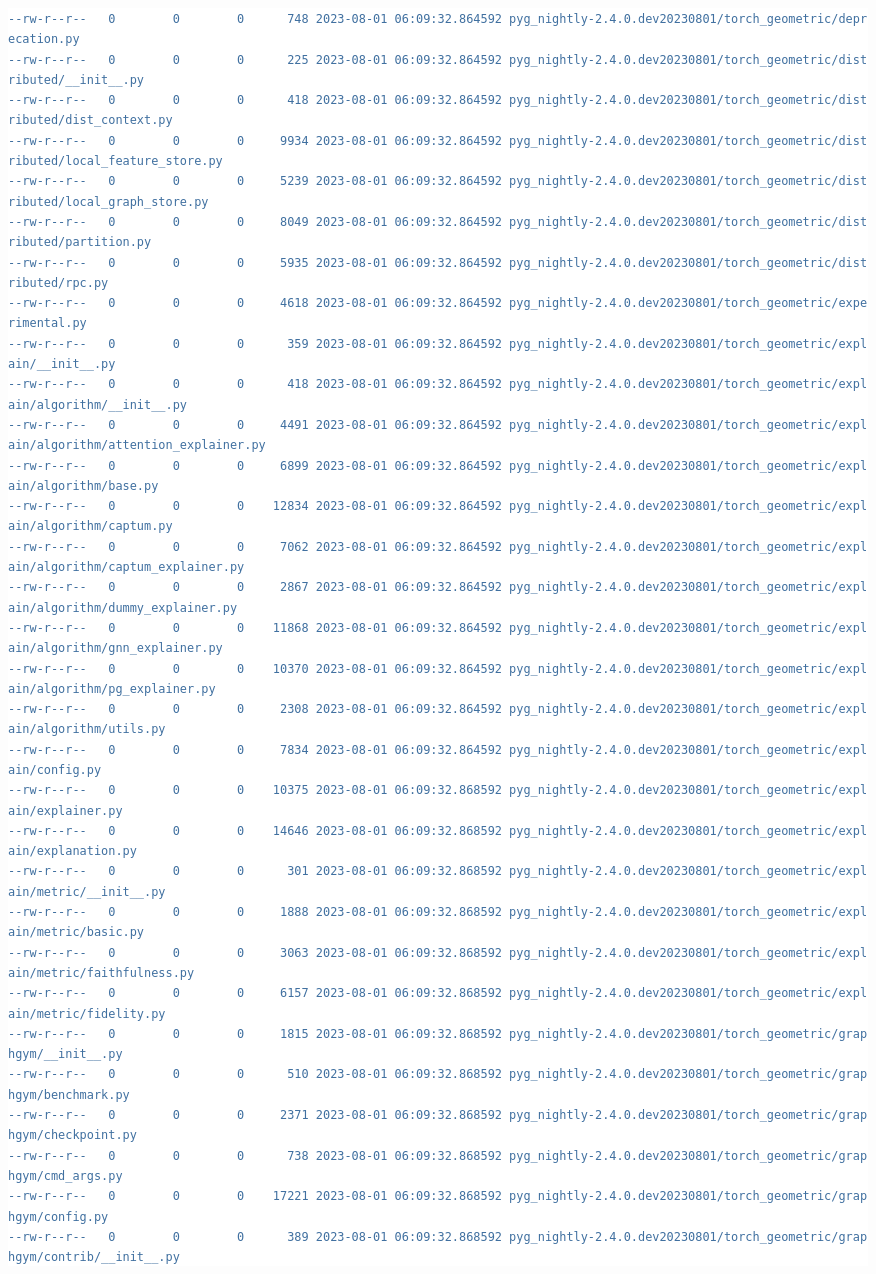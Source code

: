```diff
--rw-r--r--   0        0        0      748 2023-08-01 06:09:32.864592 pyg_nightly-2.4.0.dev20230801/torch_geometric/deprecation.py
--rw-r--r--   0        0        0      225 2023-08-01 06:09:32.864592 pyg_nightly-2.4.0.dev20230801/torch_geometric/distributed/__init__.py
--rw-r--r--   0        0        0      418 2023-08-01 06:09:32.864592 pyg_nightly-2.4.0.dev20230801/torch_geometric/distributed/dist_context.py
--rw-r--r--   0        0        0     9934 2023-08-01 06:09:32.864592 pyg_nightly-2.4.0.dev20230801/torch_geometric/distributed/local_feature_store.py
--rw-r--r--   0        0        0     5239 2023-08-01 06:09:32.864592 pyg_nightly-2.4.0.dev20230801/torch_geometric/distributed/local_graph_store.py
--rw-r--r--   0        0        0     8049 2023-08-01 06:09:32.864592 pyg_nightly-2.4.0.dev20230801/torch_geometric/distributed/partition.py
--rw-r--r--   0        0        0     5935 2023-08-01 06:09:32.864592 pyg_nightly-2.4.0.dev20230801/torch_geometric/distributed/rpc.py
--rw-r--r--   0        0        0     4618 2023-08-01 06:09:32.864592 pyg_nightly-2.4.0.dev20230801/torch_geometric/experimental.py
--rw-r--r--   0        0        0      359 2023-08-01 06:09:32.864592 pyg_nightly-2.4.0.dev20230801/torch_geometric/explain/__init__.py
--rw-r--r--   0        0        0      418 2023-08-01 06:09:32.864592 pyg_nightly-2.4.0.dev20230801/torch_geometric/explain/algorithm/__init__.py
--rw-r--r--   0        0        0     4491 2023-08-01 06:09:32.864592 pyg_nightly-2.4.0.dev20230801/torch_geometric/explain/algorithm/attention_explainer.py
--rw-r--r--   0        0        0     6899 2023-08-01 06:09:32.864592 pyg_nightly-2.4.0.dev20230801/torch_geometric/explain/algorithm/base.py
--rw-r--r--   0        0        0    12834 2023-08-01 06:09:32.864592 pyg_nightly-2.4.0.dev20230801/torch_geometric/explain/algorithm/captum.py
--rw-r--r--   0        0        0     7062 2023-08-01 06:09:32.864592 pyg_nightly-2.4.0.dev20230801/torch_geometric/explain/algorithm/captum_explainer.py
--rw-r--r--   0        0        0     2867 2023-08-01 06:09:32.864592 pyg_nightly-2.4.0.dev20230801/torch_geometric/explain/algorithm/dummy_explainer.py
--rw-r--r--   0        0        0    11868 2023-08-01 06:09:32.864592 pyg_nightly-2.4.0.dev20230801/torch_geometric/explain/algorithm/gnn_explainer.py
--rw-r--r--   0        0        0    10370 2023-08-01 06:09:32.864592 pyg_nightly-2.4.0.dev20230801/torch_geometric/explain/algorithm/pg_explainer.py
--rw-r--r--   0        0        0     2308 2023-08-01 06:09:32.864592 pyg_nightly-2.4.0.dev20230801/torch_geometric/explain/algorithm/utils.py
--rw-r--r--   0        0        0     7834 2023-08-01 06:09:32.864592 pyg_nightly-2.4.0.dev20230801/torch_geometric/explain/config.py
--rw-r--r--   0        0        0    10375 2023-08-01 06:09:32.868592 pyg_nightly-2.4.0.dev20230801/torch_geometric/explain/explainer.py
--rw-r--r--   0        0        0    14646 2023-08-01 06:09:32.868592 pyg_nightly-2.4.0.dev20230801/torch_geometric/explain/explanation.py
--rw-r--r--   0        0        0      301 2023-08-01 06:09:32.868592 pyg_nightly-2.4.0.dev20230801/torch_geometric/explain/metric/__init__.py
--rw-r--r--   0        0        0     1888 2023-08-01 06:09:32.868592 pyg_nightly-2.4.0.dev20230801/torch_geometric/explain/metric/basic.py
--rw-r--r--   0        0        0     3063 2023-08-01 06:09:32.868592 pyg_nightly-2.4.0.dev20230801/torch_geometric/explain/metric/faithfulness.py
--rw-r--r--   0        0        0     6157 2023-08-01 06:09:32.868592 pyg_nightly-2.4.0.dev20230801/torch_geometric/explain/metric/fidelity.py
--rw-r--r--   0        0        0     1815 2023-08-01 06:09:32.868592 pyg_nightly-2.4.0.dev20230801/torch_geometric/graphgym/__init__.py
--rw-r--r--   0        0        0      510 2023-08-01 06:09:32.868592 pyg_nightly-2.4.0.dev20230801/torch_geometric/graphgym/benchmark.py
--rw-r--r--   0        0        0     2371 2023-08-01 06:09:32.868592 pyg_nightly-2.4.0.dev20230801/torch_geometric/graphgym/checkpoint.py
--rw-r--r--   0        0        0      738 2023-08-01 06:09:32.868592 pyg_nightly-2.4.0.dev20230801/torch_geometric/graphgym/cmd_args.py
--rw-r--r--   0        0        0    17221 2023-08-01 06:09:32.868592 pyg_nightly-2.4.0.dev20230801/torch_geometric/graphgym/config.py
--rw-r--r--   0        0        0      389 2023-08-01 06:09:32.868592 pyg_nightly-2.4.0.dev20230801/torch_geometric/graphgym/contrib/__init__.py
```